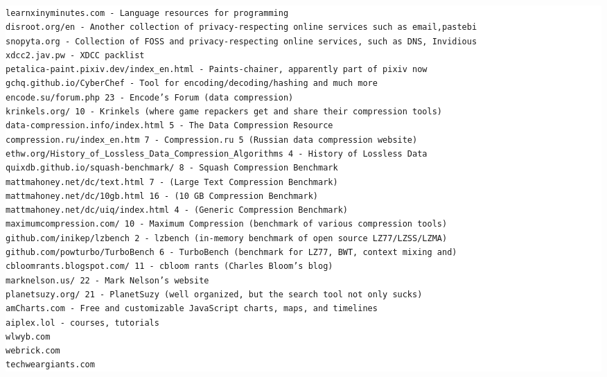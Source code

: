     learnxinyminutes.com - Language resources for programming
    disroot.org/en - Another collection of privacy-respecting online services such as email,pastebi
    snopyta.org - Collection of FOSS and privacy-respecting online services, such as DNS, Invidious
    xdcc2.jav.pw - XDCC packlist
    petalica-paint.pixiv.dev/index_en.html - Paints-chainer, apparently part of pixiv now
    gchq.github.io/CyberChef - Tool for encoding/decoding/hashing and much more
    encode.su/forum.php 23 - Encode’s Forum (data compression)
    krinkels.org/ 10 - Krinkels (where game repackers get and share their compression tools)
    data-compression.info/index.html 5 - The Data Compression Resource
    compression.ru/index_en.htm 7 - Compression.ru 5 (Russian data compression website)
    ethw.org/History_of_Lossless_Data_Compression_Algorithms 4 - History of Lossless Data
    quixdb.github.io/squash-benchmark/ 8 - Squash Compression Benchmark
    mattmahoney.net/dc/text.html 7 - (Large Text Compression Benchmark)
    mattmahoney.net/dc/10gb.html 16 - (10 GB Compression Benchmark)
    mattmahoney.net/dc/uiq/index.html 4 - (Generic Compression Benchmark)
    maximumcompression.com/ 10 - Maximum Compression (benchmark of various compression tools)
    github.com/inikep/lzbench 2 - lzbench (in-memory benchmark of open source LZ77/LZSS/LZMA)
    github.com/powturbo/TurboBench 6 - TurboBench (benchmark for LZ77, BWT, context mixing and)
    cbloomrants.blogspot.com/ 11 - cbloom rants (Charles Bloom’s blog)
    marknelson.us/ 22 - Mark Nelson’s website
    planetsuzy.org/ 21 - PlanetSuzy (well organized, but the search tool not only sucks)
    amCharts.com - Free and customizable JavaScript charts, maps, and timelines
    aiplex.lol - courses, tutorials
    wlwyb.com
    webrick.com
    techweargiants.com
